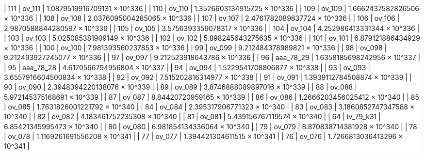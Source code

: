 | 111 | ov_111 | 1.0879519916709131 × 10^336 |
| 110 | ov_110 | 1.3526603134915725 × 10^336 |
| 109 | ov_109 | 1.6662437582826506 × 10^336 |
| 108 | ov_108 | 2.0376095004285065 × 10^336 |
| 107 | ov_107 | 2.4761782089837724 × 10^336 |
| 106 | ov_106 | 2.9870588844280597 × 10^336 |
| 105 | ov_105 | 3.5756393359078317 × 10^336 |
| 104 | ov_104 | 4.252986413331344 × 10^336 |
| 103 | ov_103 | 5.025085381909149 × 10^336 |
| 102 | ov_102 | 5.898245643275635 × 10^336 |
| 101 | ov_101 | 6.879121886434929 × 10^336 |
| 100 | ov_100 | 7.981393560237853 × 10^336 |
| 99 | ov_099 | 9.212484378989821 × 10^336 |
| 98 | ov_098 | 9.212493927245077 × 10^336 |
| 97 | ov_097 | 9.212523918643786 × 10^336 |
| 96 | aaa_78_29 | 1.6358185698242956 × 10^337 |
| 95 | aaa_78_28 | 4.6170566794956804 × 10^337 |
| 94 | ov_094 | 1.5229541708806877 × 10^338 |
| 93 | ov_093 | 3.6557916604500834 × 10^338 |
| 92 | ov_092 | 7.515202816314977 × 10^338 |
| 91 | ov_091 | 1.3939112784508874 × 10^339 |
| 90 | ov_090 | 2.3948394220138076 × 10^339 |
| 89 | ov_089 | 3.8746888089897016 × 10^339 |
| 88 | ov_088 | 5.972145375168691 × 10^339 |
| 87 | ov_087 | 8.84420720959165 × 10^339 |
| 86 | ov_086 | 1.2666203456025412 × 10^340 |
| 85 | ov_085 | 1.7631826001221792 × 10^340 |
| 84 | ov_084 | 2.395317906771323 × 10^340 |
| 83 | ov_083 | 3.1860852747347588 × 10^340 |
| 82 | ov_082 | 4.183461752235308 × 10^340 |
| 81 | ov_081 | 5.439156767119574 × 10^340 |
| 64 | lv_79_k31 | 6.85421345995473 × 10^340 |
| 80 | ov_080 | 6.981854134336064 × 10^340 |
| 79 | ov_079 | 8.870838714381928 × 10^340 |
| 78 | ov_078 | 1.1169261691556208 × 10^341 |
| 77 | ov_077 | 1.394421304611515 × 10^341 |
| 76 | ov_076 | 1.7266813036413296 × 10^341 |
